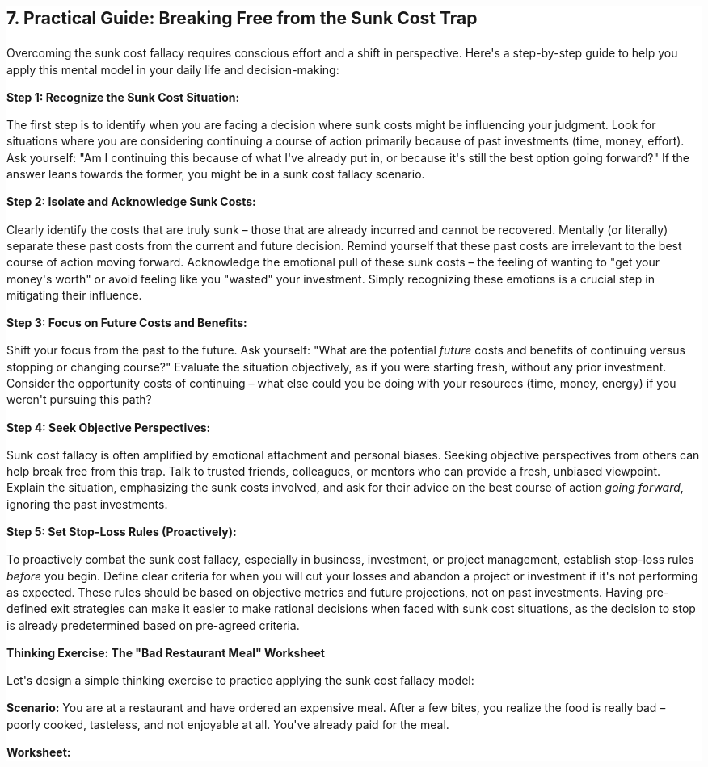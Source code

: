 ## 7. Practical Guide: Breaking Free from the Sunk Cost Trap

Overcoming the sunk cost fallacy requires conscious effort and a shift in perspective. Here's a step-by-step guide to help you apply this mental model in your daily life and decision-making:

**Step 1: Recognize the Sunk Cost Situation:**

The first step is to identify when you are facing a decision where sunk costs might be influencing your judgment.  Look for situations where you are considering continuing a course of action primarily because of past investments (time, money, effort). Ask yourself: "Am I continuing this because of what I've already put in, or because it's still the best option going forward?"  If the answer leans towards the former, you might be in a sunk cost fallacy scenario.

**Step 2:  Isolate and Acknowledge Sunk Costs:**

Clearly identify the costs that are truly sunk – those that are already incurred and cannot be recovered.  Mentally (or literally) separate these past costs from the current and future decision.  Remind yourself that these past costs are irrelevant to the best course of action moving forward.  Acknowledge the emotional pull of these sunk costs – the feeling of wanting to "get your money's worth" or avoid feeling like you "wasted" your investment.  Simply recognizing these emotions is a crucial step in mitigating their influence.

**Step 3: Focus on Future Costs and Benefits:**

Shift your focus from the past to the future.  Ask yourself: "What are the potential *future* costs and benefits of continuing versus stopping or changing course?"  Evaluate the situation objectively, as if you were starting fresh, without any prior investment.  Consider the opportunity costs of continuing – what else could you be doing with your resources (time, money, energy) if you weren't pursuing this path?

**Step 4: Seek Objective Perspectives:**

Sunk cost fallacy is often amplified by emotional attachment and personal biases.  Seeking objective perspectives from others can help break free from this trap.  Talk to trusted friends, colleagues, or mentors who can provide a fresh, unbiased viewpoint.  Explain the situation, emphasizing the sunk costs involved, and ask for their advice on the best course of action *going forward*, ignoring the past investments.

**Step 5:  Set Stop-Loss Rules (Proactively):**

To proactively combat the sunk cost fallacy, especially in business, investment, or project management, establish stop-loss rules *before* you begin.  Define clear criteria for when you will cut your losses and abandon a project or investment if it's not performing as expected.  These rules should be based on objective metrics and future projections, not on past investments.  Having pre-defined exit strategies can make it easier to make rational decisions when faced with sunk cost situations, as the decision to stop is already predetermined based on pre-agreed criteria.

**Thinking Exercise: The "Bad Restaurant Meal" Worksheet**

Let's design a simple thinking exercise to practice applying the sunk cost fallacy model:

**Scenario:** You are at a restaurant and have ordered an expensive meal. After a few bites, you realize the food is really bad – poorly cooked, tasteless, and not enjoyable at all.  You've already paid for the meal.

**Worksheet:**
